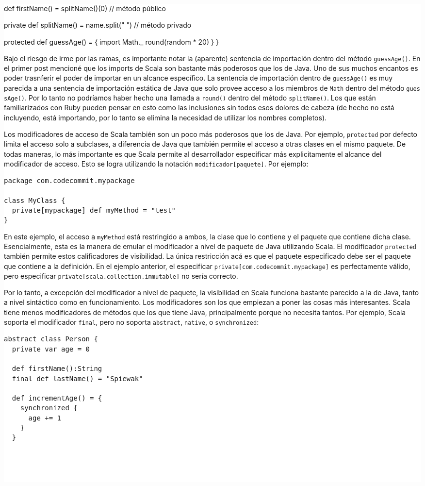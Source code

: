   def firstName() = splitName()(0)   // método público
 
  private def splitName() = name.split(" ")    // método privado
 
  protected def guessAge() = {
    import Math._
    round(random * 20)
  }
}
</pre>

Bajo el riesgo de irme por las ramas, es importante notar la (aparente) sentencia de importación dentro del método `guessAge()`. En el primer post mencioné que los imports de Scala son bastante más poderosos que los de Java. Uno de sus muchos encantos es poder trasnferir el poder de importar en un alcance específico. La sentencia de importación dentro de `guessAge()` es muy parecida a una sentencia de importación estática de Java que solo provee acceso a los miembros de `Math` dentro del método `guessAge()`. Por lo tanto no podríamos haber hecho una llamada a `round()` dentro del método `splitName()`. Los que están familiarizados con Ruby pueden pensar en esto como las inclusiones sin todos esos dolores de cabeza (de hecho no está incluyendo, está importando, por lo tanto se elimina la necesidad de utilizar los nombres completos).

Los modificadores de acceso de Scala también son un poco más poderosos que los de Java. Por ejemplo, `protected` por defecto limita el acceso solo a subclases, a diferencia de Java que también permite el acceso a otras clases en el mismo paquete. De todas maneras, lo más importante es que Scala permite al desarrollador especificar más explicitamente el alcance del modificador de acceso. Esto se logra utilizando la notación `modificador[paquete]`. Por ejemplo:

<pre lang='scala'>
package com.codecommit.mypackage
 
class MyClass {
  private[mypackage] def myMethod = "test"
}
</pre>

En este ejemplo, el acceso a `myMethod` está restringido a ambos, la clase que lo contiene y el paquete que contiene dicha clase. Esencialmente, esta es la manera de emular el modificador a nivel de paquete de Java utilizando Scala. El modificador `protected` también permite estos calificadores de visibilidad. La única restricción acá es que el paquete especificado debe ser el paquete que contiene a la definición. En el ejemplo anterior, el especificar `private[com.codecommit.mypackage]` es perfectamente válido, pero especificar `private[scala.collection.immutable]` no sería correcto.

Por lo tanto, a excepción del modificador a nivel de paquete, la visibilidad en Scala funciona bastante parecido a la de Java, tanto a nivel sintáctico como en funcionamiento. Los modificadores son los que empiezan a poner las cosas más interesantes. Scala tiene menos modificadores de métodos que los que tiene Java, principalmente porque no necesita tantos. Por ejemplo, Scala soporta el modificador `final`, pero no soporta `abstract`, `native`, o `synchronized`:

<pre lang='scala'>
abstract class Person {
  private var age = 0
 
  def firstName():String
  final def lastName() = "Spiewak"
 
  def incrementAge() = {
    synchronized {
      age += 1
    }
  }
 
